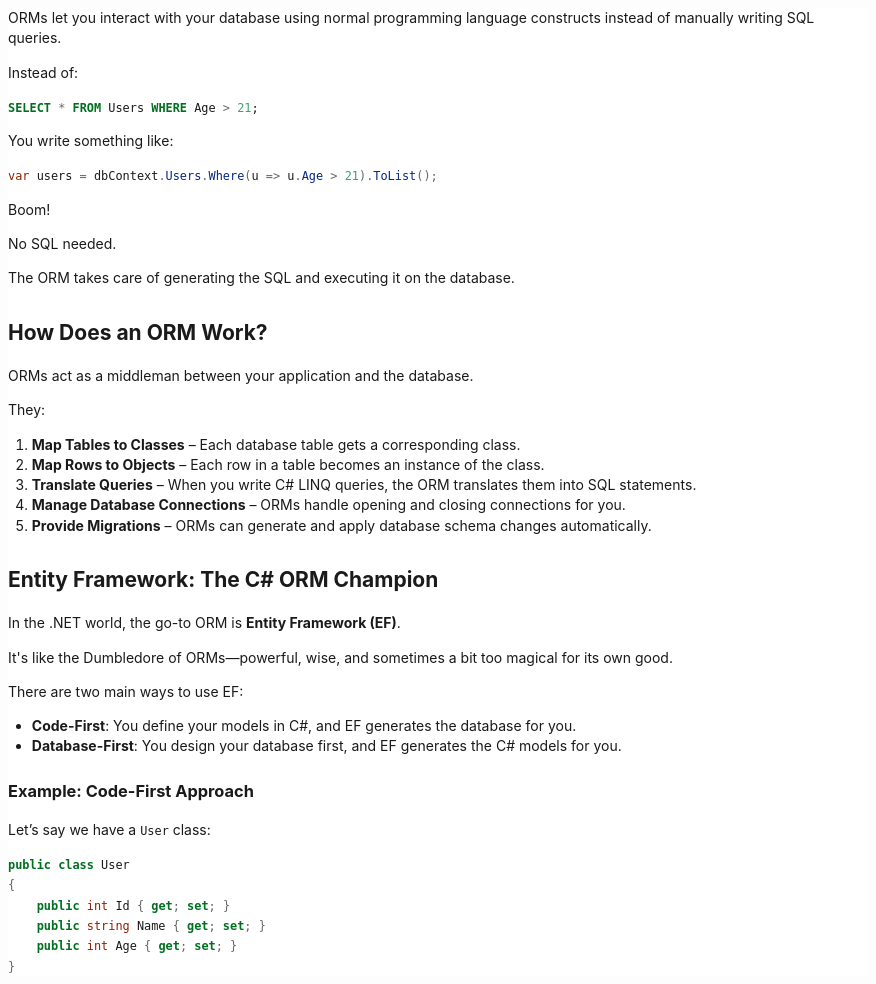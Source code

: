 ORMs let you interact with your database using normal programming language constructs instead of manually writing SQL queries.

Instead of:

```sql
SELECT * FROM Users WHERE Age > 21;
```

You write something like:

```csharp
var users = dbContext.Users.Where(u => u.Age > 21).ToList();
```

Boom!

No SQL needed.

The ORM takes care of generating the SQL and executing it on the database.

## How Does an ORM Work?

ORMs act as a middleman between your application and the database.

They:

1. **Map Tables to Classes** – Each database table gets a corresponding class.
2. **Map Rows to Objects** – Each row in a table becomes an instance of the class.
3. **Translate Queries** – When you write C# LINQ queries, the ORM translates them into SQL statements.
4. **Manage Database Connections** – ORMs handle opening and closing connections for you.
5. **Provide Migrations** – ORMs can generate and apply database schema changes automatically.

## Entity Framework: The C# ORM Champion

In the .NET world, the go-to ORM is **Entity Framework (EF)**.

It's like the Dumbledore of ORMs—powerful, wise, and sometimes a bit too magical for its own good.

There are two main ways to use EF:

* **Code-First**: You define your models in C#, and EF generates the database for you.
* **Database-First**: You design your database first, and EF generates the C# models for you.

### Example: Code-First Approach

Let’s say we have a `User` class:

```csharp
public class User
{
    public int Id { get; set; }
    public string Name { get; set; }
    public int Age { get; set; }
}
```

